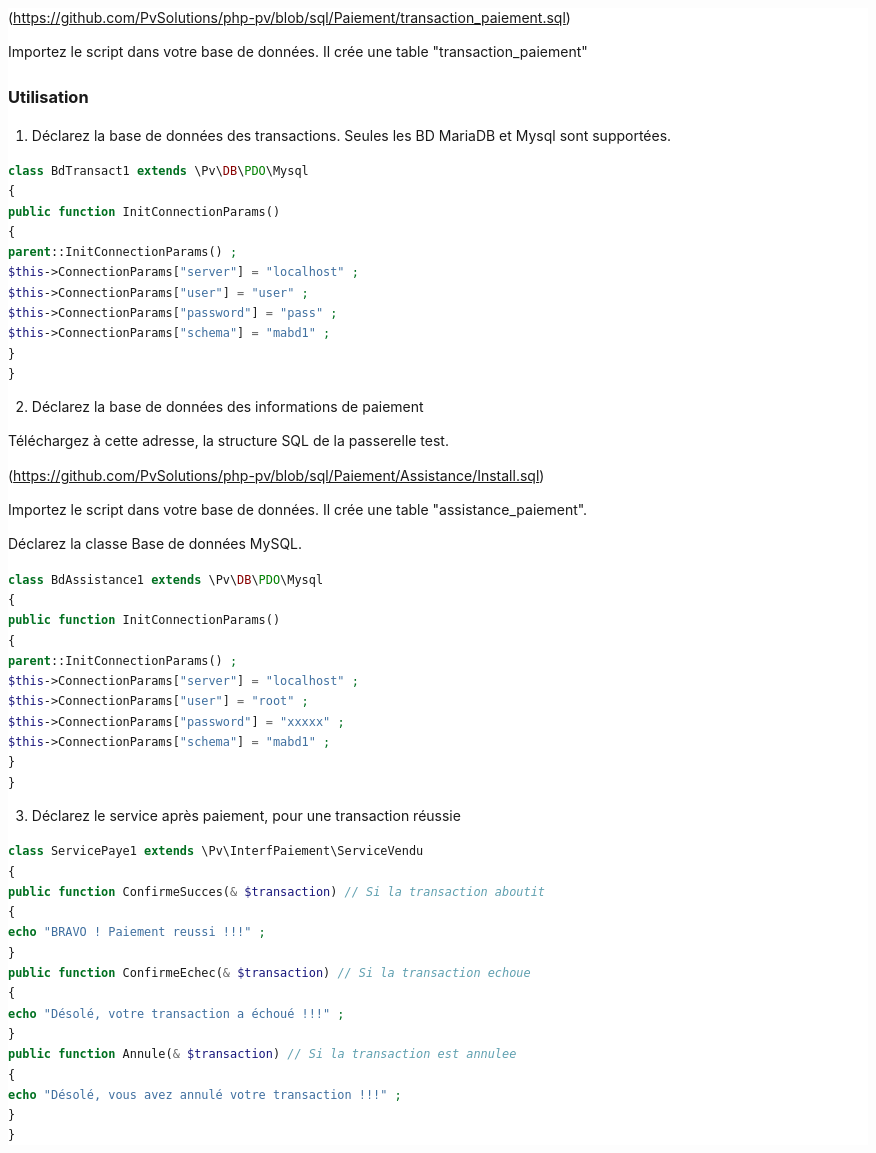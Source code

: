 (https://github.com/PvSolutions/php-pv/blob/sql/Paiement/transaction_paiement.sql)

Importez le script dans votre base de données. Il crée une table "transaction_paiement"

### Utilisation

1. Déclarez la base de données des transactions. Seules les BD MariaDB et Mysql sont supportées.

```php
class BdTransact1 extends \Pv\DB\PDO\Mysql
{
public function InitConnectionParams()
{
parent::InitConnectionParams() ;
$this->ConnectionParams["server"] = "localhost" ;
$this->ConnectionParams["user"] = "user" ;
$this->ConnectionParams["password"] = "pass" ;
$this->ConnectionParams["schema"] = "mabd1" ;
}
}
```

2. Déclarez la base de données des informations de paiement

Téléchargez à cette adresse, la structure SQL de la passerelle test.

(https://github.com/PvSolutions/php-pv/blob/sql/Paiement/Assistance/Install.sql)

Importez le script dans votre base de données. Il crée une table "assistance_paiement".

Déclarez la classe Base de données MySQL.

```php
class BdAssistance1 extends \Pv\DB\PDO\Mysql
{
public function InitConnectionParams()
{
parent::InitConnectionParams() ;
$this->ConnectionParams["server"] = "localhost" ;
$this->ConnectionParams["user"] = "root" ;
$this->ConnectionParams["password"] = "xxxxx" ;
$this->ConnectionParams["schema"] = "mabd1" ;
}
}
```

3. Déclarez le service après paiement, pour une transaction réussie

```php
class ServicePaye1 extends \Pv\InterfPaiement\ServiceVendu
{
public function ConfirmeSucces(& $transaction) // Si la transaction aboutit
{
echo "BRAVO ! Paiement reussi !!!" ;
}
public function ConfirmeEchec(& $transaction) // Si la transaction echoue
{
echo "Désolé, votre transaction a échoué !!!" ;
}
public function Annule(& $transaction) // Si la transaction est annulee
{
echo "Désolé, vous avez annulé votre transaction !!!" ;
}
}
```
